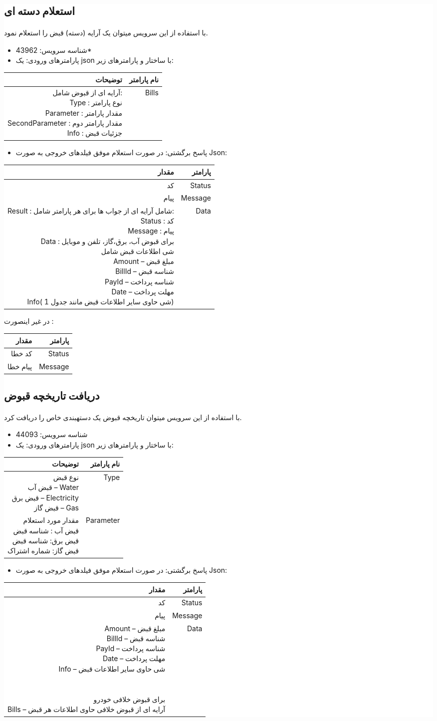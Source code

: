 ## استعلام دسته ای

با استفاده از این سرویس میتوان یک آرایه (دسته) قبض را استعلام نمود.
* شناسه سرویس: 43962* 
* پارامترهای ورودی: یک json با ساختار و پارامترهای زیر:

| توضیحات | نام پارامتر |
|---------------------------------------------------------------------------------------------------------------------------------------:|-------------:|
| آرایه ای از قبوض شامل:<br>Type : نوع پارامتر<br>Parameter : مقدار پارامتر<br>SecondParameter : مقدار پارامتر دوم<br>Info : جزئیات قبض | Bills |

* پاسخ برگشتی:
در صورت استعلام موفق فیلدهای خروجی به صورت Json:

| مقدار | پارامتر |
|----------:|---------:|
| کد | Status |
| پیام | Message |
| Result : شامل آرایه ای از جواب ها برای هر پارامتر شامل:<br>Status : کد<br>Message : پیام<br>Data : برای قبوض آب، برق،گاز، تلفن و موبایل<br>شی اطلاعات قبض شامل<br>Amount – مبلغ قبض<br>BillId – شناسه قبض<br>PayId – شناسه پرداخت<br>Date – مهلت پرداخت<br>Info( شی حاوی سایر اطلاعات قبض مانند جدول 1) | Data |

در غیر اینصورت :

| مقدار | پارامتر |
|--------------------------------:|---------:|
|  کد خطا | Status |
| پیام خطا | Message |

<div class="box-end">
</div>


## دریافت تاریخچه قبوض

با استفاده از این سرویس میتوان تاریخچه قبوض یک دسته­بندی خاص را دریافت کرد.
* شناسه سرویس: 44093
* پارامترهای ورودی: یک json با ساختار و پارامترهای زیر:

| توضیحات | نام پارامتر |
|-----------------------------------------------------------------------------------------:|-------------:|
| نوع قبض<br>قبض آب – Water<br>قبض برق – Electricity<br>قبض گاز – Gas | Type |
| مقدار مورد استعلام<br>قبض آب : شناسه قبض<br>قبض برق: شناسه قبض<br>قبض گاز: شماره اشتراک | Parameter |

* پاسخ برگشتی:
در صورت استعلام موفق فیلدهای خروجی به صورت Json:

| مقدار | پارامتر |
|-----------------------------------------------------------------------------------------------------------------------------------------------------------------------------------------------------------------:|---------:|
| کد | Status |
| پیام | Message |
| Amount – مبلغ قبض<br>BillId – شناسه قبض<br>PayId – شناسه پرداخت<br>Date – مهلت پرداخت<br>Info – شی حاوی سایر اطلاعات قبض<br><br><br>برای قبوض خلافی خودرو<br>Bills – آرایه ای از قبوض خلافی حاوی اطلاعات هر قبض | Data |
